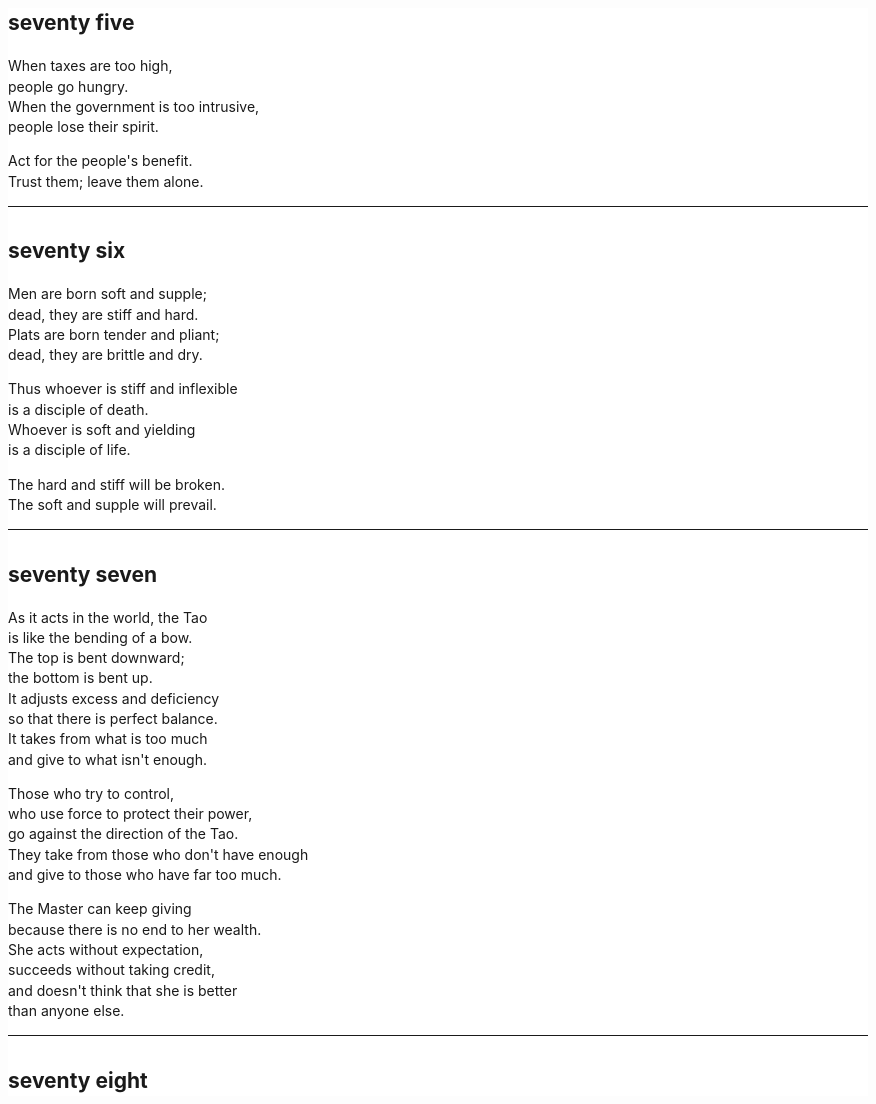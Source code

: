 ## seventy five  
  
When taxes are too high,  
people go hungry.  
When the government is too intrusive,  
people lose their spirit.  
  
Act for the people's benefit.  
Trust them; leave them alone.  
  
---  
## seventy six  
  
Men are born soft and supple;  
dead, they are stiff and hard.  
Plats are born tender and pliant;  
dead, they are brittle and dry.  
  
Thus whoever is stiff and inflexible  
is a disciple of death.  
Whoever is soft and yielding  
is a disciple of life.  
  
The hard and stiff will be broken.  
The soft and supple will prevail.  
  
---  
## seventy seven  
  
As it acts in the world, the Tao  
is like the bending of a bow.  
The top is bent downward;  
the bottom is bent up.  
It adjusts excess and deficiency  
so that there is perfect balance.  
It takes from what is too much  
and give to what isn't enough.  
  
Those who try to control,  
who use force to protect their power,  
go against the direction of the Tao.  
They take from those who don't have enough  
and give to those who have far too much.  
  
The Master can keep giving  
because there is no end to her wealth.  
She acts without expectation,  
succeeds without taking credit,  
and doesn't think that she is better  
than anyone else.  
  
---  
## seventy eight  
  